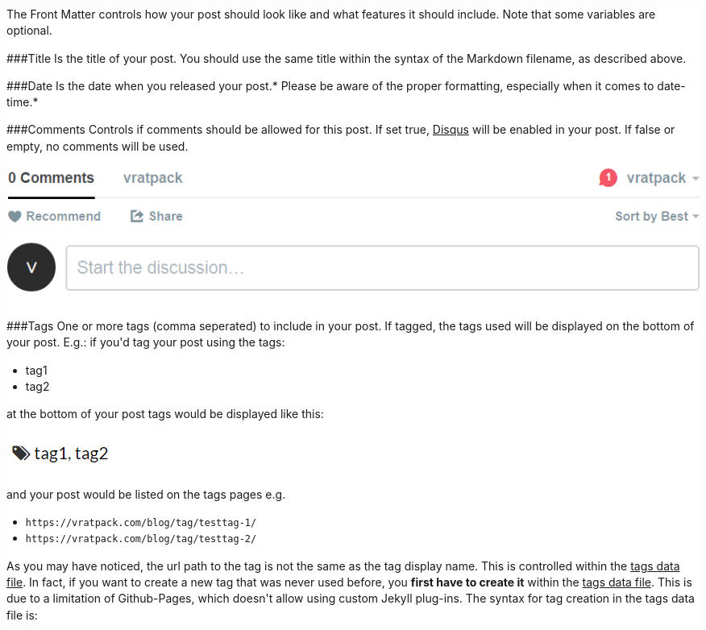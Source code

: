 The Front Matter controls how your post should look like and what features it should include. Note that some variables are optional.

###Title
Is the title of your post. You should use the same title within the syntax of the Markdown filename, as described above.

###Date
Is the date when you released your post.* Please be aware of the proper formatting, especially when it comes to date-time.*

###Comments
Controls if comments should be allowed for this post. If set true, [Disqus](https://disqus.com) will be enabled in your post.
If false or empty, no comments will be used.


![comments](/assets/site/readme/comments.png)

###Tags
One or more tags (comma seperated) to include in your post.
If tagged, the tags used will be displayed on the bottom of your post. E.g.: if you'd tag your post using the tags:

- tag1
- tag2

at the bottom of your post tags would be displayed like this:

![tags](/assets/site/readme/tags.png)

and your post would be listed on the tags pages e.g.
- `https://vratpack.com/blog/tag/testtag-1/`
- `https://vratpack.com/blog/tag/testtag-2/`

As you may have noticed, the url path to the tag is not the same as the tag display name. This is controlled within the [tags data file](https://github.com/vratpack/vratpack.github.io/blob/master/_data/tags.yml).
In fact, if you want to create a new tag that was never used before, you **first have to create it** within the [tags data file](https://github.com/vratpack/vratpack.github.io/blob/master/_data/tags.yml).
This is due to a limitation of Github-Pages, which doesn't allow using custom Jekyll plug-ins. The syntax for tag creation in the tags data file is:
